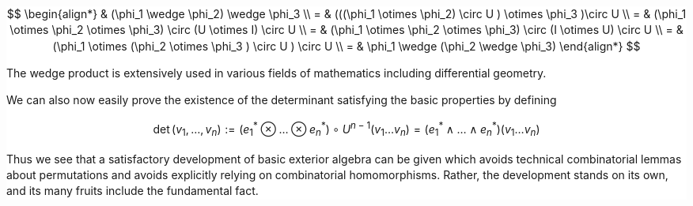 $$
\begin{align*}
  & (\phi_1 \wedge \phi_2) \wedge \phi_3  \\
= & (((\phi_1 \otimes \phi_2) \circ U ) \otimes \phi_3 )\circ U \\
= & (\phi_1 \otimes \phi_2 \otimes \phi_3) \circ (U \otimes I) \circ U \\
= &  (\phi_1 \otimes \phi_2 \otimes \phi_3) \circ (I \otimes U) \circ U \\
= &  (\phi_1 \otimes (\phi_2 \otimes \phi_3 ) \circ U ) \circ U  \\
= & \phi_1 \wedge (\phi_2 \wedge \phi_3) 
\end{align*}
$$

The wedge product is extensively used in various fields of mathematics including differential geometry.

We can also now easily prove the existence of the determinant satisfying the basic properties by defining

$$
\det(v_1, \ldots , v_n) := (e_1^* \otimes \ldots \otimes e_n^*) \circ U^{n-1} (v_1\ldots v_n) = (e_1^* \wedge \ldots \wedge e_n^*) (v_1 \ldots v_n)
$$

Thus we see that a satisfactory development of basic exterior algebra can be given which avoids technical combinatorial lemmas about permutations and avoids explicitly relying on combinatorial homomorphisms. Rather, the development stands on its own, and its many fruits include the fundamental fact.
